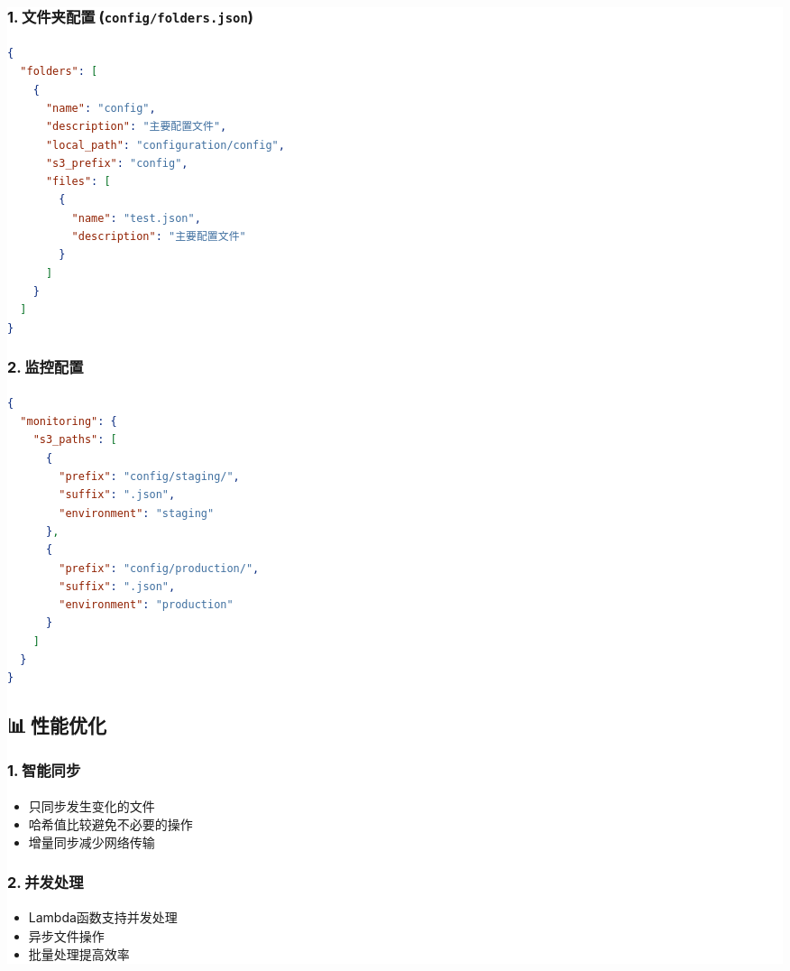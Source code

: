 ### 1. 文件夹配置 (`config/folders.json`)
```json
{
  "folders": [
    {
      "name": "config",
      "description": "主要配置文件",
      "local_path": "configuration/config",
      "s3_prefix": "config",
      "files": [
        {
          "name": "test.json",
          "description": "主要配置文件"
        }
      ]
    }
  ]
}
```

### 2. 监控配置
```json
{
  "monitoring": {
    "s3_paths": [
      {
        "prefix": "config/staging/",
        "suffix": ".json",
        "environment": "staging"
      },
      {
        "prefix": "config/production/",
        "suffix": ".json",
        "environment": "production"
      }
    ]
  }
}
```

## 📊 性能优化

### 1. 智能同步
- 只同步发生变化的文件
- 哈希值比较避免不必要的操作
- 增量同步减少网络传输

### 2. 并发处理
- Lambda函数支持并发处理
- 异步文件操作
- 批量处理提高效率
